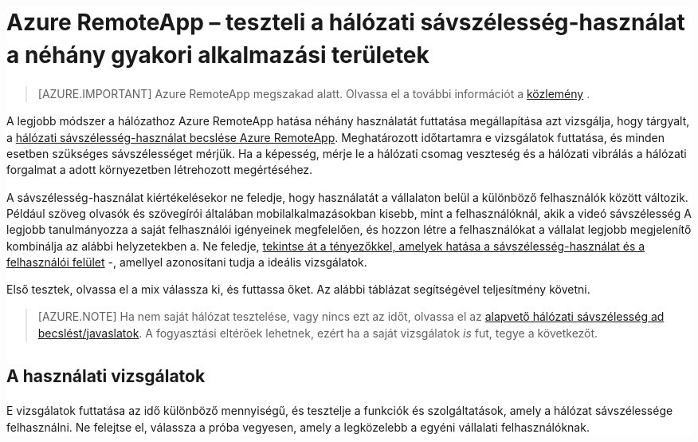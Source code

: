 <properties 
    pageTitle="Azure RemoteApp – teszteli a hálózati sávszélesség-használat a néhány gyakori alkalmazási területek |} Microsoft Azure"
    description="Megtudhatja, hogyan kell tudni használatát esetei, amelyek segíthetnek találnia, hogy a hálózati sávszélességre van szükség, Azure RemoteApp."
    services="remoteapp"
    documentationCenter="" 
    authors="lizap" 
    manager="mbaldwin" />

<tags 
    ms.service="remoteapp" 
    ms.workload="compute" 
    ms.tgt_pltfrm="na" 
    ms.devlang="na" 
    ms.topic="article" 
    ms.date="08/15/2016" 
    ms.author="elizapo" />
    
# <a name="azure-remoteapp---testing-your-network-bandwidth-usage-with-some-common-scenarios"></a>Azure RemoteApp – teszteli a hálózati sávszélesség-használat a néhány gyakori alkalmazási területek

> [AZURE.IMPORTANT]
> Azure RemoteApp megszakad alatt. Olvassa el a további információt a [közlemény](https://go.microsoft.com/fwlink/?linkid=821148) .

A legjobb módszer a hálózathoz Azure RemoteApp hatása néhány használatát futtatása megállapítása azt vizsgálja, hogy tárgyalt, a [hálózati sávszélesség-használat becslése Azure RemoteApp](remoteapp-bandwidth.md). Meghatározott időtartamra e vizsgálatok futtatása, és minden esetben szükséges sávszélességet mérjük. Ha a képesség, mérje le a hálózati csomag veszteség és a hálózati vibrálás a hálózati forgalmat a adott környezetben létrehozott megértéséhez.

    
A sávszélesség-használat kiértékelésekor ne feledje, hogy használatát a vállalaton belül a különböző felhasználók között változik. Például szöveg olvasók és szövegírói általában mobilalkalmazásokban kisebb, mint a felhasználóknál, akik a videó sávszélesség A legjobb tanulmányozza a saját felhasználói igényeinek megfelelően, és hozzon létre a felhasználókat a vállalat legjobb megjelenítő kombinálja az alábbi helyzetekben a. Ne feledje, [tekintse át a tényezőkkel, amelyek hatása a sávszélesség-használat és a felhasználói felület](remoteapp-bandwidthexperience.md) -, amellyel azonosítani tudja a ideális vizsgálatok.

Első tesztek, olvassa el a mix válassza ki, és futtassa őket. Az alábbi táblázat segítségével teljesítmény követni.

>[AZURE.NOTE] Ha nem saját hálózat tesztelése, vagy nincs ezt az időt, olvassa el az [alapvető hálózati sávszélesség ad becslést/javaslatok](remoteapp-bandwidthguidelines.md). A fogyasztási eltérőek lehetnek, ezért ha a saját vizsgálatok *is* fut, tegye a következőt.


## <a name="the-usage-tests"></a>A használati vizsgálatok
E vizsgálatok futtatása az idő különböző mennyiségű, és tesztelje a funkciók és szolgáltatások, amely a hálózat sávszélessége felhasználni. Ne felejtse el, válassza a próba vegyesen, amely a legközelebb a egyéni vállalati felhasználóknak.
 